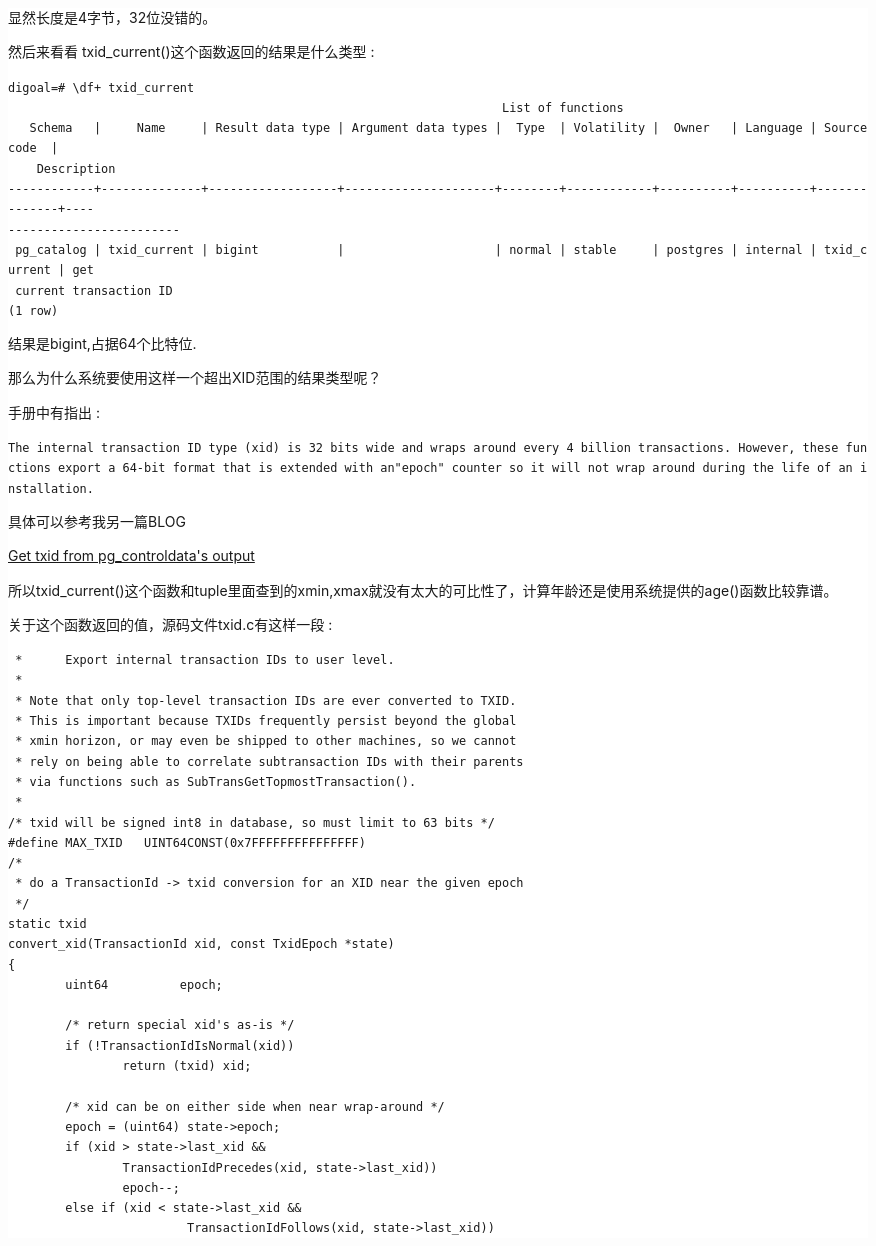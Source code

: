 显然长度是4字节，32位没错的。  
  
然后来看看 txid_current()这个函数返回的结果是什么类型 :   
  
```  
digoal=# \df+ txid_current  
                                                                     List of functions  
   Schema   |     Name     | Result data type | Argument data types |  Type  | Volatility |  Owner   | Language | Source code  |      
    Description           
------------+--------------+------------------+---------------------+--------+------------+----------+----------+--------------+----  
------------------------  
 pg_catalog | txid_current | bigint           |                     | normal | stable     | postgres | internal | txid_current | get  
 current transaction ID  
(1 row)  
```  
  
结果是bigint,占据64个比特位.  
  
那么为什么系统要使用这样一个超出XID范围的结果类型呢？  
  
手册中有指出 :   
  
```  
The internal transaction ID type (xid) is 32 bits wide and wraps around every 4 billion transactions. However, these functions export a 64-bit format that is extended with an"epoch" counter so it will not wrap around during the life of an installation.  
```  
  
具体可以参考我另一篇BLOG  
  
[Get txid from pg_controldata's output](20110930_02.md)
  
所以txid_current()这个函数和tuple里面查到的xmin,xmax就没有太大的可比性了，计算年龄还是使用系统提供的age()函数比较靠谱。  
  
关于这个函数返回的值，源码文件txid.c有这样一段 :   
  
```  
 *      Export internal transaction IDs to user level.  
 *  
 * Note that only top-level transaction IDs are ever converted to TXID.  
 * This is important because TXIDs frequently persist beyond the global  
 * xmin horizon, or may even be shipped to other machines, so we cannot  
 * rely on being able to correlate subtransaction IDs with their parents  
 * via functions such as SubTransGetTopmostTransaction().  
 *  
/* txid will be signed int8 in database, so must limit to 63 bits */  
#define MAX_TXID   UINT64CONST(0x7FFFFFFFFFFFFFFF)  
/*  
 * do a TransactionId -> txid conversion for an XID near the given epoch  
 */  
static txid  
convert_xid(TransactionId xid, const TxidEpoch *state)  
{  
        uint64          epoch;  
  
        /* return special xid's as-is */  
        if (!TransactionIdIsNormal(xid))  
                return (txid) xid;  
  
        /* xid can be on either side when near wrap-around */  
        epoch = (uint64) state->epoch;  
        if (xid > state->last_xid &&  
                TransactionIdPrecedes(xid, state->last_xid))  
                epoch--;  
        else if (xid < state->last_xid &&  
                         TransactionIdFollows(xid, state->last_xid))  
```